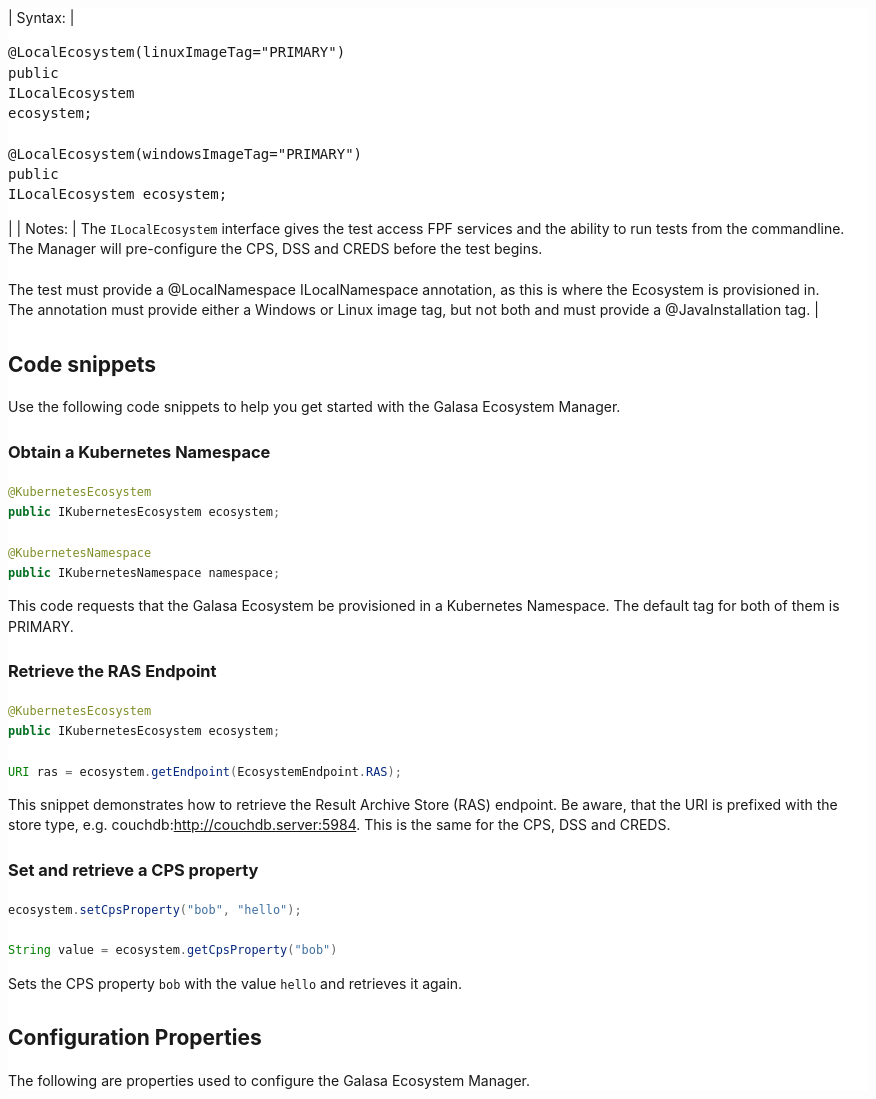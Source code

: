 | Syntax: | <pre lang="java">@LocalEcosystem(linuxImageTag="PRIMARY")<br>public ILocalEcosystem ecosystem;<br><br>@LocalEcosystem(windowsImageTag="PRIMARY")<br>public ILocalEcosystem ecosystem;<br></pre> |
| Notes: | The `ILocalEcosystem` interface gives the test access FPF services and the ability to run tests from the commandline. The Manager will pre-configure the CPS, DSS and CREDS before the test begins.<br> <br> The test must provide a @LocalNamespace ILocalNamespace annotation, as this is where the Ecosystem is provisioned in. <br> The annotation must provide either a Windows or Linux image tag, but not both and must provide a @JavaInstallation tag. |


## Code snippets

Use the following code snippets to help you get started with the Galasa Ecosystem Manager.
 

### Obtain a Kubernetes Namespace

```java
@KubernetesEcosystem
public IKubernetesEcosystem ecosystem;
    
@KubernetesNamespace
public IKubernetesNamespace namespace;
```

This code requests that the Galasa Ecosystem be provisioned in a Kubernetes Namespace. The default tag for both of them is 
PRIMARY.


### Retrieve the RAS Endpoint

```java
@KubernetesEcosystem
public IKubernetesEcosystem ecosystem;

URI ras = ecosystem.getEndpoint(EcosystemEndpoint.RAS);

```

This snippet demonstrates how to retrieve the Result Archive Store (RAS) endpoint. Be aware, that the URI is 
prefixed with the store type, e.g. couchdb:http://couchdb.server:5984. This is the same for the CPS, DSS and CREDS.


### Set and retrieve a CPS property

```java
ecosystem.setCpsProperty("bob", "hello");

String value = ecosystem.getCpsProperty("bob")
```

Sets the CPS property `bob` with the value `hello` and retrieves it again.


## Configuration Properties

The following are properties used to configure the Galasa Ecosystem Manager.
 